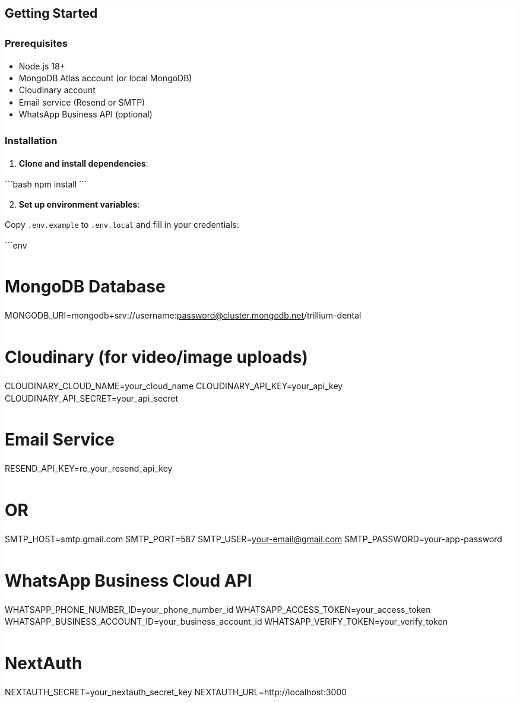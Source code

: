 ## Getting Started

### Prerequisites

- Node.js 18+
- MongoDB Atlas account (or local MongoDB)
- Cloudinary account
- Email service (Resend or SMTP)
- WhatsApp Business API (optional)

### Installation

1. **Clone and install dependencies**:

\`\`\`bash
npm install
\`\`\`

2. **Set up environment variables**:

Copy `.env.example` to `.env.local` and fill in your credentials:

\`\`\`env
# MongoDB Database
MONGODB_URI=mongodb+srv://username:password@cluster.mongodb.net/trillium-dental

# Cloudinary (for video/image uploads)
CLOUDINARY_CLOUD_NAME=your_cloud_name
CLOUDINARY_API_KEY=your_api_key
CLOUDINARY_API_SECRET=your_api_secret

# Email Service
RESEND_API_KEY=re_your_resend_api_key
# OR
SMTP_HOST=smtp.gmail.com
SMTP_PORT=587
SMTP_USER=your-email@gmail.com
SMTP_PASSWORD=your-app-password

# WhatsApp Business Cloud API
WHATSAPP_PHONE_NUMBER_ID=your_phone_number_id
WHATSAPP_ACCESS_TOKEN=your_access_token
WHATSAPP_BUSINESS_ACCOUNT_ID=your_business_account_id
WHATSAPP_VERIFY_TOKEN=your_verify_token

# NextAuth
NEXTAUTH_SECRET=your_nextauth_secret_key
NEXTAUTH_URL=http://localhost:3000
